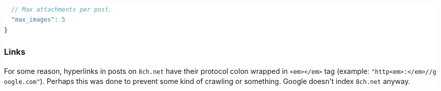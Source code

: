 ```js
  // Max attachments per post.
  "max_images": 5
}
```

### Links

For some reason, hyperlinks in posts on `8ch.net` have their protocol colon wrapped in `<em></em>` tag (example: `"http<em>:</em>//google.com"`). Perhaps this was done to prevent some kind of crawling or something. Google doesn't index `8ch.net` anyway.